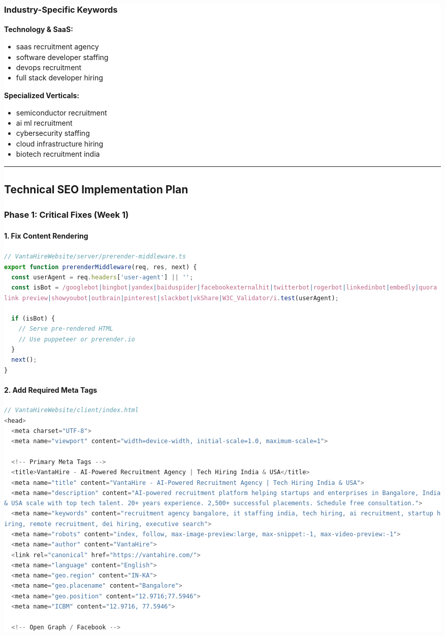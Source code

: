 ### Industry-Specific Keywords
**Technology & SaaS:**
- saas recruitment agency
- software developer staffing
- devops recruitment
- full stack developer hiring

**Specialized Verticals:**
- semiconductor recruitment
- ai ml recruitment
- cybersecurity staffing
- cloud infrastructure hiring
- biotech recruitment india

---

## Technical SEO Implementation Plan

### Phase 1: Critical Fixes (Week 1)

#### 1. Fix Content Rendering
```typescript
// VantaHireWebsite/server/prerender-middleware.ts
export function prerenderMiddleware(req, res, next) {
  const userAgent = req.headers['user-agent'] || '';
  const isBot = /googlebot|bingbot|yandex|baiduspider|facebookexternalhit|twitterbot|rogerbot|linkedinbot|embedly|quora link preview|showyoubot|outbrain|pinterest|slackbot|vkShare|W3C_Validator/i.test(userAgent);

  if (isBot) {
    // Serve pre-rendered HTML
    // Use puppeteer or prerender.io
  }
  next();
}
```

#### 2. Add Required Meta Tags
```typescript
// VantaHireWebsite/client/index.html
<head>
  <meta charset="UTF-8">
  <meta name="viewport" content="width=device-width, initial-scale=1.0, maximum-scale=1">

  <!-- Primary Meta Tags -->
  <title>VantaHire - AI-Powered Recruitment Agency | Tech Hiring India & USA</title>
  <meta name="title" content="VantaHire - AI-Powered Recruitment Agency | Tech Hiring India & USA">
  <meta name="description" content="AI-powered recruitment platform helping startups and enterprises in Bangalore, India & USA scale with top tech talent. 20+ years experience. 2,500+ successful placements. Schedule free consultation.">
  <meta name="keywords" content="recruitment agency bangalore, it staffing india, tech hiring, ai recruitment, startup hiring, remote recruitment, dei hiring, executive search">
  <meta name="robots" content="index, follow, max-image-preview:large, max-snippet:-1, max-video-preview:-1">
  <meta name="author" content="VantaHire">
  <link rel="canonical" href="https://vantahire.com/">
  <meta name="language" content="English">
  <meta name="geo.region" content="IN-KA">
  <meta name="geo.placename" content="Bangalore">
  <meta name="geo.position" content="12.9716;77.5946">
  <meta name="ICBM" content="12.9716, 77.5946">

  <!-- Open Graph / Facebook -->
```